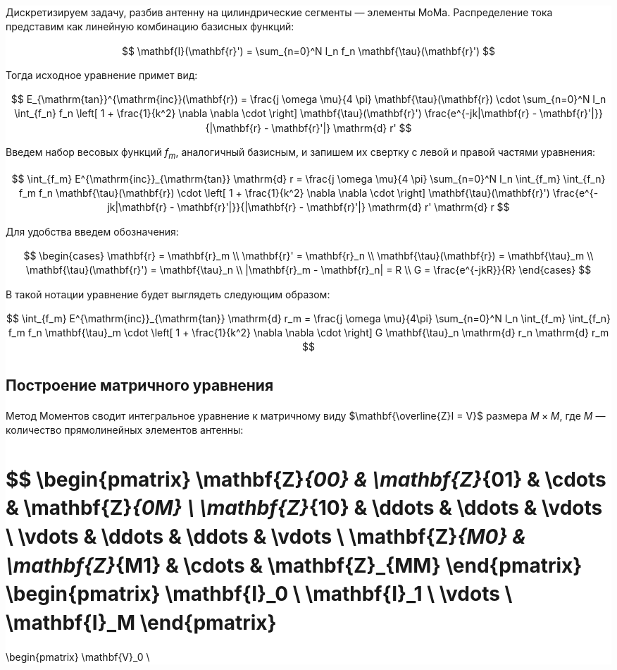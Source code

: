 Дискретизируем задачу, разбив антенну на цилиндрические сегменты — элементы МоМа. Распределение тока представим как линейную комбинацию базисных функций:

$$
\mathbf{I}(\mathbf{r}') = \sum_{n=0}^N I_n f_n \mathbf{\tau}(\mathbf{r}')
$$

Тогда исходное уравнение примет вид:

$$
E_{\mathrm{tan}}^{\mathrm{inc}}(\mathbf{r}) = \frac{j \omega \mu}{4 \pi} \mathbf{\tau}(\mathbf{r}) \cdot \sum_{n=0}^N I_n \int_{f_n} f_n \left[ 1 + \frac{1}{k^2} \nabla \nabla \cdot \right] \mathbf{\tau}(\mathbf{r}') \frac{e^{-jk|\mathbf{r} - \mathbf{r}'|}}{|\mathbf{r} - \mathbf{r}'|} \mathrm{d} r'
$$

Введем набор весовых функций $f_m$, аналогичный базисным, и запишем их свертку с левой и правой частями уравнения:

$$
\int_{f_m} E^{\mathrm{inc}}_{\mathrm{tan}} \mathrm{d} r = \frac{j \omega \mu}{4 \pi} \sum_{n=0}^N I_n \int_{f_m} \int_{f_n} f_m f_n \mathbf{\tau}(\mathbf{r}) \cdot \left[ 1 + \frac{1}{k^2} \nabla \nabla \cdot \right] \mathbf{\tau}(\mathbf{r}') \frac{e^{-jk|\mathbf{r} - \mathbf{r}'|}}{|\mathbf{r} - \mathbf{r}'|} \mathrm{d} r' \mathrm{d} r
$$

Для удобства введем обозначения:

$$
\begin{cases}
\mathbf{r} = \mathbf{r}_m \\
\mathbf{r}' = \mathbf{r}_n \\
\mathbf{\tau}(\mathbf{r}) = \mathbf{\tau}_m \\
\mathbf{\tau}(\mathbf{r}') = \mathbf{\tau}_n \\
|\mathbf{r}_m - \mathbf{r}_n| = R \\
G = \frac{e^{-jkR}}{R}
\end{cases}
$$

В такой нотации уравнение будет выглядеть следующим образом:

$$
\int_{f_m} E^{\mathrm{inc}}_{\mathrm{tan}} \mathrm{d} r_m = \frac{j \omega \mu}{4\pi} \sum_{n=0}^N I_n \int_{f_m} \int_{f_n} f_m f_n \mathbf{\tau}_m \cdot \left[ 1 + \frac{1}{k^2} \nabla \nabla \cdot \right] G \mathbf{\tau}_n \mathrm{d} r_n \mathrm{d} r_m
$$

## Построение матричного уравнения

Метод Моментов сводит интегральное уравнение к матричному виду $\mathbf{\overline{Z}I = V}$ размера $M \times M$, где $M$ — количество прямолинейных элементов антенны:

$$
\begin{pmatrix}
\mathbf{Z}_{00} & \mathbf{Z}_{01} & \cdots & \mathbf{Z}_{0M} \\
\mathbf{Z}_{10} & \ddots          & \ddots & \vdots \\
\vdots          & \ddots          & \ddots & \vdots \\
\mathbf{Z}_{M0} & \mathbf{Z}_{M1} & \cdots & \mathbf{Z}_{MM}
\end{pmatrix}
\begin{pmatrix}
\mathbf{I}_0 \\
\mathbf{I}_1 \\
\vdots \\
\mathbf{I}_M
\end{pmatrix}
=
\begin{pmatrix}
\mathbf{V}_0 \\